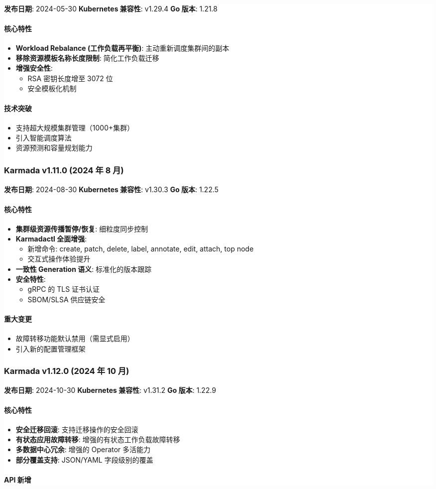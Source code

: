 **发布日期**: 2024-05-30
**Kubernetes 兼容性**: v1.29.4
**Go 版本**: 1.21.8

#### 核心特性

- **Workload Rebalance (工作负载再平衡)**: 主动重新调度集群间的副本
- **移除资源模板名称长度限制**: 简化工作负载迁移
- **增强安全性**:
  - RSA 密钥长度增至 3072 位
  - 安全模板化机制

#### 技术突破

- 支持超大规模集群管理（1000+集群）
- 引入智能调度算法
- 资源预测和容量规划能力

### Karmada v1.11.0 (2024 年 8 月)

**发布日期**: 2024-08-30
**Kubernetes 兼容性**: v1.30.3
**Go 版本**: 1.22.5

#### 核心特性

- **集群级资源传播暂停/恢复**: 细粒度同步控制
- **Karmadactl 全面增强**:
  - 新增命令: create, patch, delete, label, annotate, edit, attach, top node
  - 交互式操作体验提升
- **一致性 Generation 语义**: 标准化的版本跟踪
- **安全特性**:
  - gRPC 的 TLS 证书认证
  - SBOM/SLSA 供应链安全

#### 重大变更

- 故障转移功能默认禁用（需显式启用）
- 引入新的配置管理框架

### Karmada v1.12.0 (2024 年 10 月)

**发布日期**: 2024-10-30
**Kubernetes 兼容性**: v1.31.2
**Go 版本**: 1.22.9

#### 核心特性

- **安全迁移回滚**: 支持迁移操作的安全回滚
- **有状态应用故障转移**: 增强的有状态工作负载故障转移
- **多数据中心冗余**: 增强的 Operator 多活能力
- **部分覆盖支持**: JSON/YAML 字段级别的覆盖

#### API 新增
